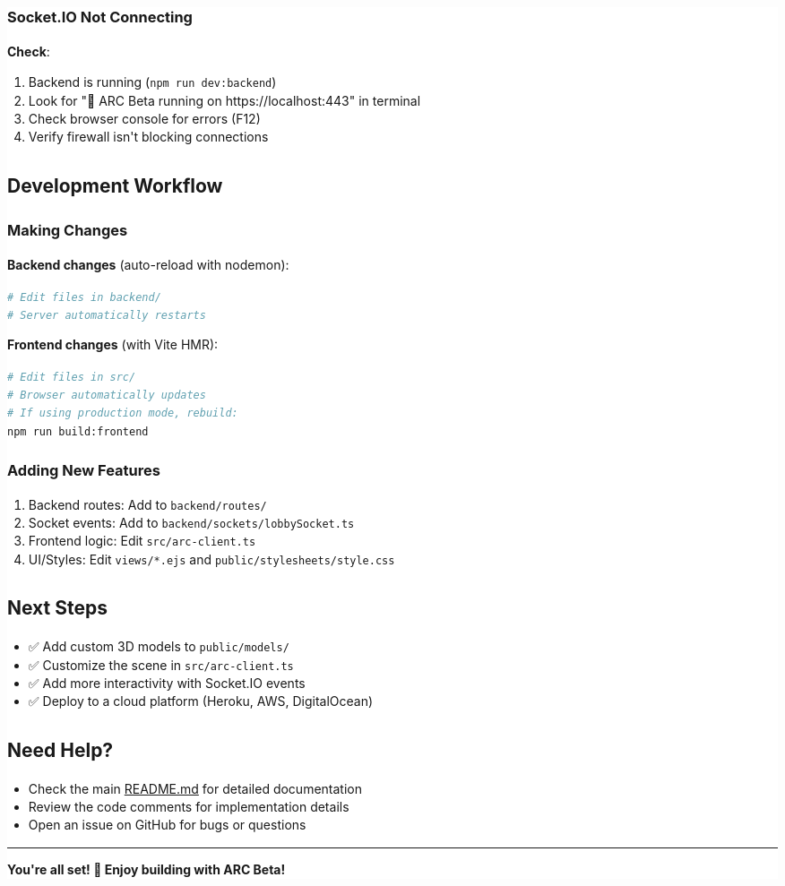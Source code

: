 ### Socket.IO Not Connecting

**Check**:
1. Backend is running (`npm run dev:backend`)
2. Look for "🚀 ARC Beta running on https://localhost:443" in terminal
3. Check browser console for errors (F12)
4. Verify firewall isn't blocking connections

## Development Workflow

### Making Changes

**Backend changes** (auto-reload with nodemon):
```bash
# Edit files in backend/
# Server automatically restarts
```

**Frontend changes** (with Vite HMR):
```bash
# Edit files in src/
# Browser automatically updates
# If using production mode, rebuild:
npm run build:frontend
```

### Adding New Features

1. Backend routes: Add to `backend/routes/`
2. Socket events: Add to `backend/sockets/lobbySocket.ts`
3. Frontend logic: Edit `src/arc-client.ts`
4. UI/Styles: Edit `views/*.ejs` and `public/stylesheets/style.css`

## Next Steps

- ✅ Add custom 3D models to `public/models/`
- ✅ Customize the scene in `src/arc-client.ts`
- ✅ Add more interactivity with Socket.IO events
- ✅ Deploy to a cloud platform (Heroku, AWS, DigitalOcean)

## Need Help?

- Check the main [README.md](README.md) for detailed documentation
- Review the code comments for implementation details
- Open an issue on GitHub for bugs or questions

---

**You're all set! 🎉 Enjoy building with ARC Beta!**

